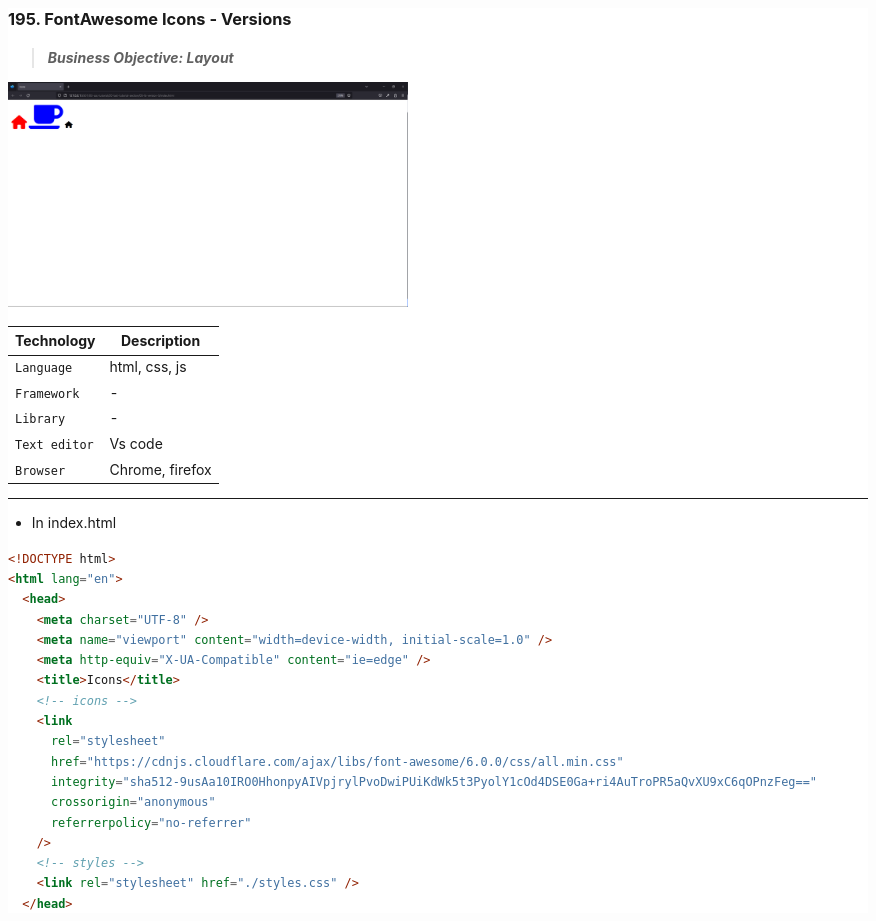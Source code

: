 ### 195. FontAwesome Icons - Versions<a id="195"></a>

> **_Business Objective: Layout_**

<img src="notes/5.png" width="400">

| Technology    | Description     |
| ------------- | --------------- |
| `Language`    | html, css, js   |
| `Framework`   | -               |
| `Library`     | -               |
| `Text editor` | Vs code         |
| `Browser`     | Chrome, firefox |

---

- In index.html

```html
<!DOCTYPE html>
<html lang="en">
  <head>
    <meta charset="UTF-8" />
    <meta name="viewport" content="width=device-width, initial-scale=1.0" />
    <meta http-equiv="X-UA-Compatible" content="ie=edge" />
    <title>Icons</title>
    <!-- icons -->
    <link
      rel="stylesheet"
      href="https://cdnjs.cloudflare.com/ajax/libs/font-awesome/6.0.0/css/all.min.css"
      integrity="sha512-9usAa10IRO0HhonpyAIVpjrylPvoDwiPUiKdWk5t3PyolY1cOd4DSE0Ga+ri4AuTroPR5aQvXU9xC6qOPnzFeg=="
      crossorigin="anonymous"
      referrerpolicy="no-referrer"
    />
    <!-- styles -->
    <link rel="stylesheet" href="./styles.css" />
  </head>
```